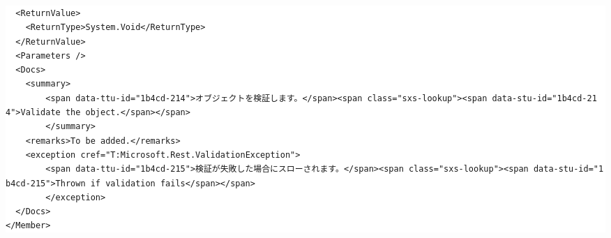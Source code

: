       <ReturnValue>
        <ReturnType>System.Void</ReturnType>
      </ReturnValue>
      <Parameters />
      <Docs>
        <summary>
            <span data-ttu-id="1b4cd-214">オブジェクトを検証します。</span><span class="sxs-lookup"><span data-stu-id="1b4cd-214">Validate the object.</span></span>
            </summary>
        <remarks>To be added.</remarks>
        <exception cref="T:Microsoft.Rest.ValidationException">
            <span data-ttu-id="1b4cd-215">検証が失敗した場合にスローされます。</span><span class="sxs-lookup"><span data-stu-id="1b4cd-215">Thrown if validation fails</span></span>
            </exception>
      </Docs>
    </Member>
  </Members>
</Type>